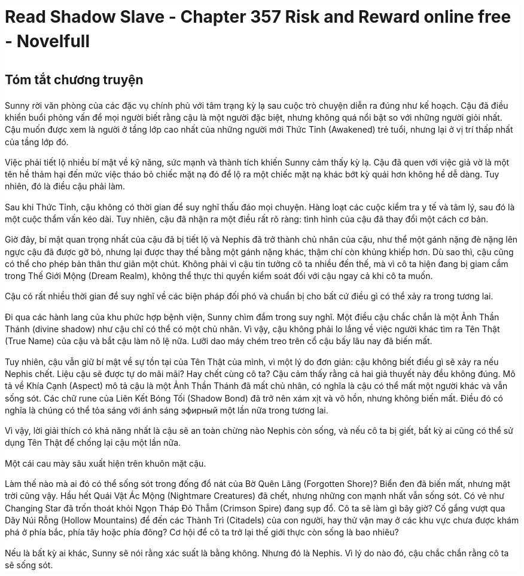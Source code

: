 # Read Shadow Slave - Chapter 357 Risk and Reward online free - Novelfull

## Tóm tắt chương truyện

Sunny rời văn phòng của các đặc vụ chính phủ với tâm trạng kỳ lạ sau cuộc trò chuyện diễn ra đúng như kế hoạch. Cậu đã điều khiển buổi phỏng vấn để mọi người biết rằng cậu là một người đặc biệt, nhưng không quá nổi bật so với những người giỏi nhất. Cậu muốn được xem là người ở tầng lớp cao nhất của những người mới Thức Tỉnh (Awakened) trẻ tuổi, nhưng lại ở vị trí thấp nhất của tầng lớp đó.

Việc phải tiết lộ nhiều bí mật về kỹ năng, sức mạnh và thành tích khiến Sunny cảm thấy kỳ lạ. Cậu đã quen với việc giả vờ là một tên hề thảm hại đến mức việc tháo bỏ chiếc mặt nạ đó để lộ ra một chiếc mặt nạ khác bớt kỳ quái hơn không hề dễ dàng. Tuy nhiên, đó là điều cậu phải làm.

Sau khi Thức Tỉnh, cậu không có thời gian để suy nghĩ thấu đáo mọi chuyện. Hàng loạt các cuộc kiểm tra y tế và tâm lý, sau đó là một cuộc thẩm vấn kéo dài. Tuy nhiên, cậu đã nhận ra một điều rất rõ ràng: tình hình của cậu đã thay đổi một cách cơ bản.

Giờ đây, bí mật quan trọng nhất của cậu đã bị tiết lộ và Nephis đã trở thành chủ nhân của cậu, như thể một gánh nặng đè nặng lên ngực cậu đã được gỡ bỏ, nhưng lại được thay thế bằng một gánh nặng khác, thậm chí còn khủng khiếp hơn. Dù sao thì, cậu cũng có thể cho phép bản thân thư giãn một chút. Không phải vì cậu tin tưởng cô ta nhiều đến thế, mà vì cô ta hiện đang bị giam cầm trong Thế Giới Mộng (Dream Realm), không thể thực thi quyền kiểm soát đối với cậu ngay cả khi cô ta muốn.

Cậu có rất nhiều thời gian để suy nghĩ về các biện pháp đối phó và chuẩn bị cho bất cứ điều gì có thể xảy ra trong tương lai.

Đi qua các hành lang của khu phức hợp bệnh viện, Sunny chìm đắm trong suy nghĩ. Một điều cậu chắc chắn là một Ảnh Thần Thánh (divine shadow) như cậu chỉ có thể có một chủ nhân. Vì vậy, cậu không phải lo lắng về việc người khác tìm ra Tên Thật (True Name) của cậu và bắt cậu làm nô lệ nữa. Lưỡi dao máy chém treo trên cổ cậu bấy lâu nay đã biến mất.

Tuy nhiên, cậu vẫn giữ bí mật về sự tồn tại của Tên Thật của mình, vì một lý do đơn giản: cậu không biết điều gì sẽ xảy ra nếu Nephis chết. Liệu cậu sẽ được tự do mãi mãi? Hay chết cùng cô ta? Cậu cảm thấy rằng cả hai giả thuyết này đều không đúng. Mô tả về Khía Cạnh (Aspect) mô tả cậu là một Ảnh Thần Thánh đã mất chủ nhân, có nghĩa là cậu có thể mất một người khác và vẫn sống sót. Các chữ rune của Liên Kết Bóng Tối (Shadow Bond) đã trở nên xám xịt và vô hồn, nhưng không biến mất. Điều đó có nghĩa là chúng có thể tỏa sáng với ánh sáng эфирный một lần nữa trong tương lai.

Vì vậy, lời giải thích có khả năng nhất là cậu sẽ an toàn chừng nào Nephis còn sống, và nếu cô ta bị giết, bất kỳ ai cũng có thể sử dụng Tên Thật để chống lại cậu một lần nữa.

Một cái cau mày sâu xuất hiện trên khuôn mặt cậu.

Làm thế nào mà ai đó có thể sống sót trong đống đổ nát của Bờ Quên Lãng (Forgotten Shore)? Biển đen đã biến mất, nhưng mặt trời cũng vậy. Hầu hết Quái Vật Ác Mộng (Nightmare Creatures) đã chết, nhưng những con mạnh nhất vẫn sống sót. Có vẻ như Changing Star đã trốn thoát khỏi Ngọn Tháp Đỏ Thẫm (Crimson Spire) đang sụp đổ. Cô ta sẽ làm gì bây giờ? Cố gắng vượt qua Dãy Núi Rỗng (Hollow Mountains) để đến các Thành Trì (Citadels) của con người, hay thử vận may ở các khu vực chưa được khám phá ở phía bắc, phía tây hoặc phía đông? Cơ hội để cô ta trở lại thế giới thực còn sống là bao nhiêu?

Nếu là bất kỳ ai khác, Sunny sẽ nói rằng xác suất là bằng không. Nhưng đó là Nephis. Vì lý do nào đó, cậu chắc chắn rằng cô ta sẽ sống sót.
